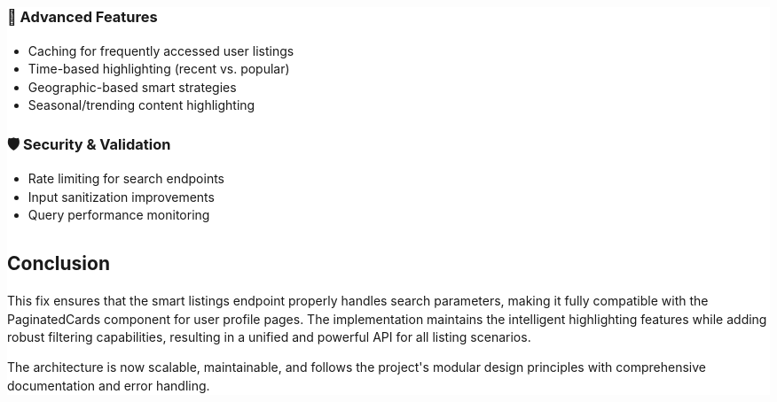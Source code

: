 ### 🚀 Advanced Features

- Caching for frequently accessed user listings
- Time-based highlighting (recent vs. popular)
- Geographic-based smart strategies
- Seasonal/trending content highlighting

### 🛡️ Security & Validation

- Rate limiting for search endpoints
- Input sanitization improvements
- Query performance monitoring

## Conclusion

This fix ensures that the smart listings endpoint properly handles search parameters, making it fully compatible with the PaginatedCards component for user profile pages. The implementation maintains the intelligent highlighting features while adding robust filtering capabilities, resulting in a unified and powerful API for all listing scenarios.

The architecture is now scalable, maintainable, and follows the project's modular design principles with comprehensive documentation and error handling.
